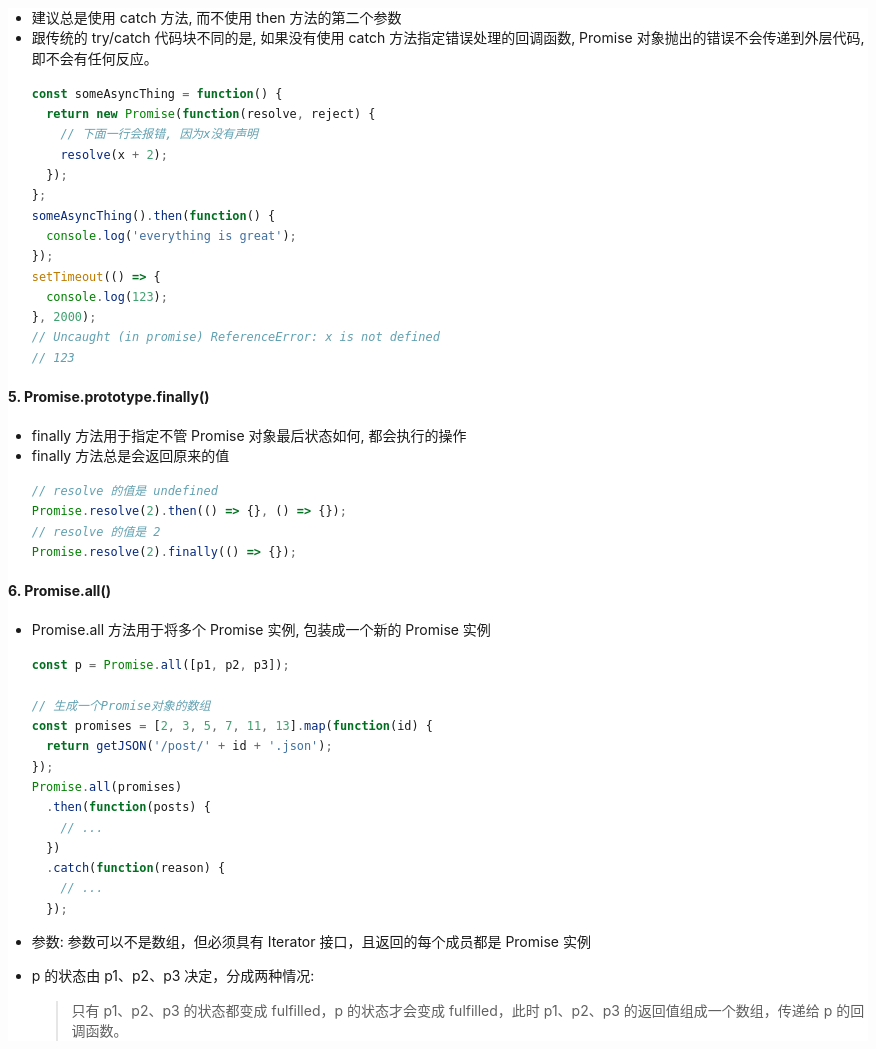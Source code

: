 - 建议总是使用 catch 方法, 而不使用 then 方法的第二个参数
- 跟传统的 try/catch 代码块不同的是, 如果没有使用 catch 方法指定错误处理的回调函数, Promise 对象抛出的错误不会传递到外层代码, 即不会有任何反应。
  ```js
  const someAsyncThing = function() {
    return new Promise(function(resolve, reject) {
      // 下面一行会报错, 因为x没有声明
      resolve(x + 2);
    });
  };
  someAsyncThing().then(function() {
    console.log('everything is great');
  });
  setTimeout(() => {
    console.log(123);
  }, 2000);
  // Uncaught (in promise) ReferenceError: x is not defined
  // 123
  ```

#### 5. Promise.prototype.finally()

- finally 方法用于指定不管 Promise 对象最后状态如何, 都会执行的操作
- finally 方法总是会返回原来的值
  ```js
  // resolve 的值是 undefined
  Promise.resolve(2).then(() => {}, () => {});
  // resolve 的值是 2
  Promise.resolve(2).finally(() => {});
  ```

#### 6. Promise.all()

- Promise.all 方法用于将多个 Promise 实例, 包装成一个新的 Promise 实例

  ```js
  const p = Promise.all([p1, p2, p3]);

  // 生成一个Promise对象的数组
  const promises = [2, 3, 5, 7, 11, 13].map(function(id) {
    return getJSON('/post/' + id + '.json');
  });
  Promise.all(promises)
    .then(function(posts) {
      // ...
    })
    .catch(function(reason) {
      // ...
    });
  ```

- 参数: 参数可以不是数组，但必须具有 Iterator 接口，且返回的每个成员都是 Promise 实例
- p 的状态由 p1、p2、p3 决定，分成两种情况:

  > 只有 p1、p2、p3 的状态都变成 fulfilled，p 的状态才会变成 fulfilled，此时 p1、p2、p3 的返回值组成一个数组，传递给 p 的回调函数。
